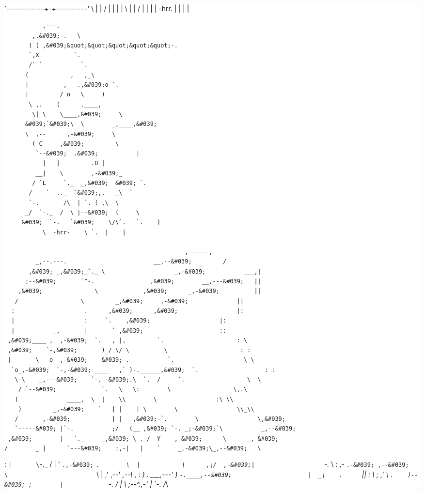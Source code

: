   `------------+-+----------&#039;           \    | |     / 
     |          | |        |              \   | |    / 
     |          | |        |    -hrr.     |   | |    | 
 


               ,---. 
            ,.&#039;-.   \ 
           ( ( ,&#039;&quot;&quot;&quot;&quot;&quot;-. 
           `,X          `. 
           /` `           `._ 
          (            ,   ,_\ 
          |          ,---.,&#039;o `. 
          |         / o   \     ) 
           \ ,.    (      .____, 
            \| \    \____,&#039;     \ 
          &#039;`&#039;\  \        _,____,&#039; 
          \  ,--      ,-&#039;     \ 
            ( C     ,&#039;         \ 
             `--&#039;  .&#039;           | 
               |   |         .O | 
             __|    \        ,-&#039;_ 
            / `L     `._  _,&#039;  &#039; `. 
           /    `--.._  `&#039;,.   _\  ` 
           `-.       /\  | `. ( ,\  \ 
          _/  `-._  /  \ |--&#039;  (     \ 
         &#039;  `-.   `&#039;    \/\`.   `.    ) 
               \  -hrr-    \ `.  |    | 

                                                     ___,------, 
             _,--.---.                         __,--&#039;         / 
           ,&#039; _,&#039;_`._ \                    _,-&#039;           ___,| 
          ;--&#039;       `^-.                ,&#039;        __,---&#039;   || 
        ,&#039;               \             ,&#039;      _,-&#039;          || 
       /                  \         _,&#039;     ,-&#039;              || 
      :                    .      ,&#039;     _,&#039;                 |: 
      |                    :     `.    ,&#039;                    |: 
      |           _,-      |       `-,&#039;                      :: 
     ,&#039;____ ,  ,-&#039;  `.   , |,         `.                     : \ 
     ,&#039;    `-,&#039;       ) / \/ \          \                     : : 
     |      _\   o _,-&#039;    &#039;-.           `.                    \ \ 
      `o_,-&#039;  `-,-&#039; ____   ,` )-.______,&#039;  `.                   : : 
       \-\    _,---&#039;    `-. -&#039;.\  `.  /     `.                  \  \ 
        / `--&#039;             `.   \   \:        \                  \,.\ 
       (              ____,  \  |    \\        \                 :\ \\ 
        )         _,-&#039;    `   | |    | \        \                 \\_\\ 
       /      _,-&#039;            | |   ,&#039;-`._      _\                 \,&#039; 
       `-----&#039; |`-.           ;/   (__ ,&#039; `-. _;-&#039;`\           _,--&#039; 
     ,&#039;        |   `._     _,&#039; \-._/  Y    ,-&#039;      \      _,-&#039; 
    /        _ |      `---&#039;    :,-|   |    `     _,-&#039;\_,--&#039;   \ 
   :          `|       \`-._   /  |   &#039;     `.,-&#039; `._`         \ 
   |           _\_    _,\/ _,-&#039;|                     `-._       \ 
   :   ,-         `.-&#039;_,--&#039;    \                         `       \ 
   | ,&#039;           ,--&#039;      _,--\           _,                    : 
    )         .    \___,---&#039;   ) `-.____,--&#039;                      | 
   _\    .     `    ||        :            \                      ; 
 ,&#039;  \    `.    )--&#039; ;        |             `-.                  / 
|     \     ;--^._,-&#039;         |                `-._            _/_\ 